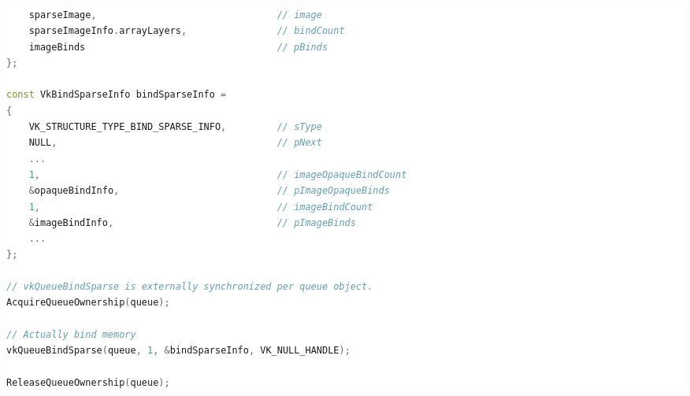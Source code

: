 ```cpp
    sparseImage,                                // image
    sparseImageInfo.arrayLayers,                // bindCount
    imageBinds                                  // pBinds
};

const VkBindSparseInfo bindSparseInfo =
{
    VK_STRUCTURE_TYPE_BIND_SPARSE_INFO,         // sType
    NULL,                                       // pNext
    ...
    1,                                          // imageOpaqueBindCount
    &opaqueBindInfo,                            // pImageOpaqueBinds
    1,                                          // imageBindCount
    &imageBindInfo,                             // pImageBinds
    ...
};

// vkQueueBindSparse is externally synchronized per queue object.
AcquireQueueOwnership(queue);

// Actually bind memory
vkQueueBindSparse(queue, 1, &bindSparseInfo, VK_NULL_HANDLE);

ReleaseQueueOwnership(queue);
```